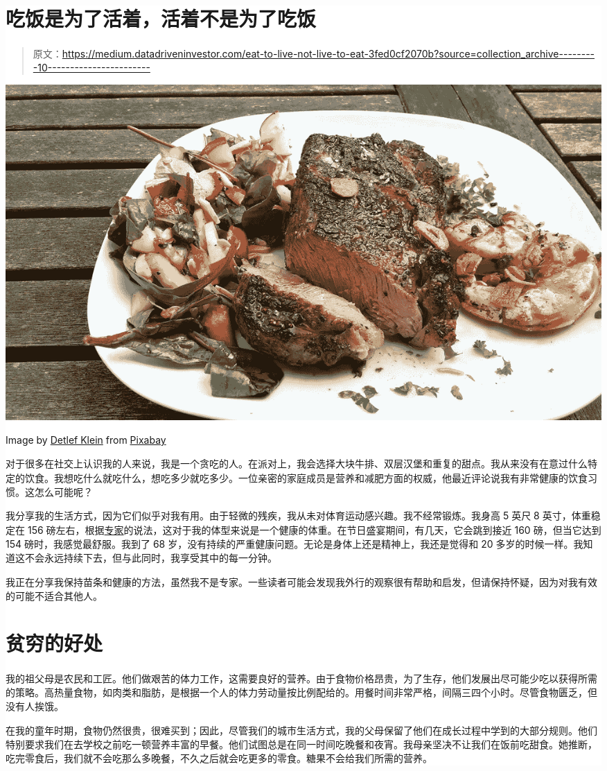 # 吃饭是为了活着，活着不是为了吃饭

> 原文：<https://medium.datadriveninvestor.com/eat-to-live-not-live-to-eat-3fed0cf2070b?source=collection_archive---------10----------------------->

![](img/da0f6c2ed64cd4ad0ca692e8e15bd9a1.png)

Image by [Detlef Klein](https://pixabay.com/users/detlefklein-2701256/) from [Pixabay](https://pixabay.com/photos/beef-steak-steak-grilled-2427434/)

对于很多在社交上认识我的人来说，我是一个贪吃的人。在派对上，我会选择大块牛排、双层汉堡和重复的甜点。我从来没有在意过什么特定的饮食。我想吃什么就吃什么，想吃多少就吃多少。一位亲密的家庭成员是营养和减肥方面的权威，他最近评论说我有非常健康的饮食习惯。这怎么可能呢？

我分享我的生活方式，因为它们似乎对我有用。由于轻微的残疾，我从未对体育运动感兴趣。我不经常锻炼。我身高 5 英尺 8 英寸，体重稳定在 156 磅左右，根据[专家](https://www.bannerhealth.com/staying-well/health-and-wellness/fitness-nutrition/ideal-weight)的说法，这对于我的体型来说是一个健康的体重。在节日盛宴期间，有几天，它会跳到接近 160 磅，但当它达到 154 磅时，我感觉最舒服。我到了 68 岁，没有持续的严重健康问题。无论是身体上还是精神上，我还是觉得和 20 多岁的时候一样。我知道这不会永远持续下去，但与此同时，我享受其中的每一分钟。

我正在分享我保持苗条和健康的方法，虽然我不是专家。一些读者可能会发现我外行的观察很有帮助和启发，但请保持怀疑，因为对我有效的可能不适合其他人。

# 贫穷的好处

我的祖父母是农民和工匠。他们做艰苦的体力工作，这需要良好的营养。由于食物价格昂贵，为了生存，他们发展出尽可能少吃以获得所需的策略。高热量食物，如肉类和脂肪，是根据一个人的体力劳动量按比例配给的。用餐时间非常严格，间隔三四个小时。尽管食物匮乏，但没有人挨饿。

在我的童年时期，食物仍然很贵，很难买到；因此，尽管我们的城市生活方式，我的父母保留了他们在成长过程中学到的大部分规则。他们特别要求我们在去学校之前吃一顿营养丰富的早餐。他们试图总是在同一时间吃晚餐和夜宵。我母亲坚决不让我们在饭前吃甜食。她推断，吃完零食后，我们就不会吃那么多晚餐，不久之后就会吃更多的零食。糖果不会给我们所需的营养。
